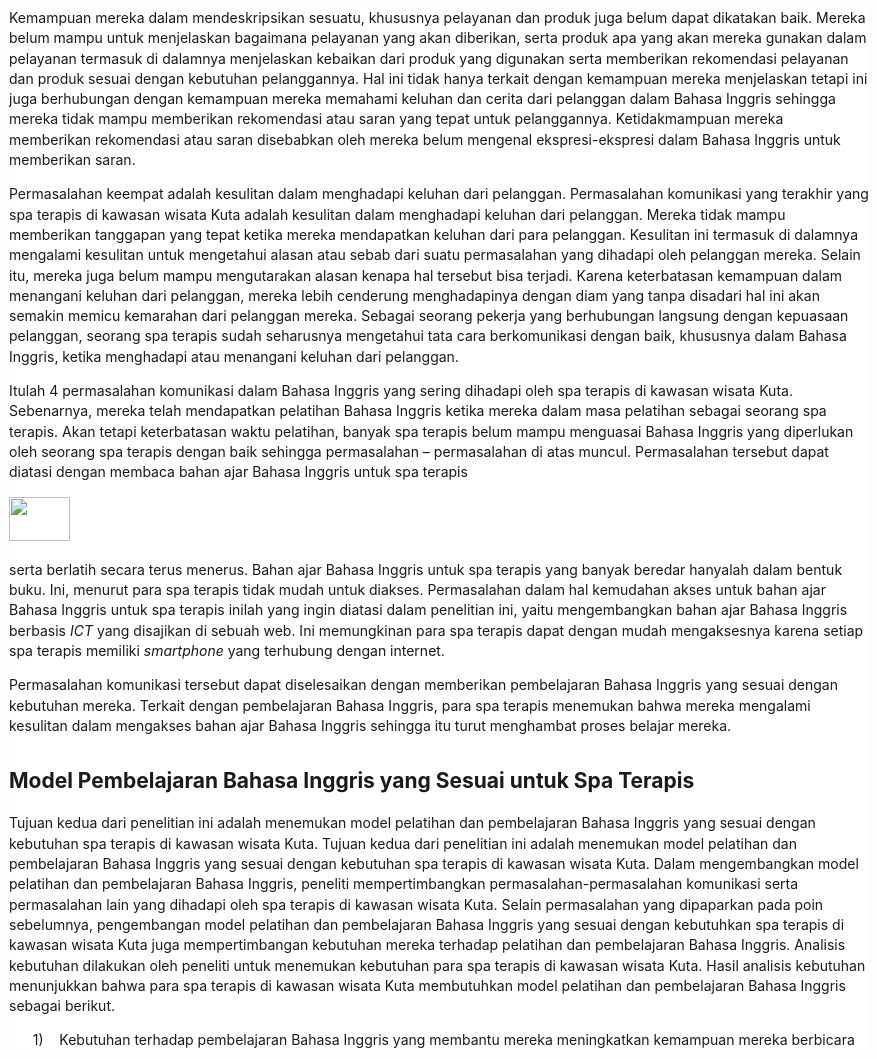 <p><span class="font3">Kemampuan mereka dalam mendeskripsikan sesuatu, khususnya pelayanan dan produk juga belum dapat dikatakan baik. Mereka belum mampu untuk menjelaskan bagaimana pelayanan yang akan diberikan, serta produk apa yang akan mereka gunakan dalam pelayanan termasuk di dalamnya menjelaskan kebaikan dari produk yang digunakan serta memberikan rekomendasi pelayanan dan produk sesuai dengan kebutuhan pelanggannya. Hal ini tidak hanya terkait dengan kemampuan mereka menjelaskan tetapi ini juga berhubungan dengan kemampuan mereka memahami keluhan dan cerita dari pelanggan dalam Bahasa Inggris sehingga mereka tidak mampu memberikan rekomendasi atau saran yang tepat untuk pelanggannya. Ketidakmampuan mereka memberikan rekomendasi atau saran disebabkan oleh mereka belum mengenal ekspresi-ekspresi dalam Bahasa Inggris untuk memberikan saran.</span></p>
<p><span class="font3">Permasalahan keempat adalah kesulitan dalam menghadapi keluhan dari pelanggan. Permasalahan komunikasi yang terakhir yang spa terapis di kawasan wisata Kuta adalah kesulitan dalam menghadapi keluhan dari pelanggan. Mereka tidak mampu memberikan tanggapan yang tepat ketika mereka mendapatkan keluhan dari para pelanggan. Kesulitan ini termasuk di dalamnya mengalami kesulitan untuk mengetahui alasan atau sebab dari suatu permasalahan yang dihadapi oleh pelanggan mereka. Selain itu, mereka juga belum mampu mengutarakan alasan kenapa hal tersebut bisa terjadi. Karena keterbatasan kemampuan dalam menangani keluhan dari pelanggan, mereka lebih cenderung menghadapinya dengan diam yang tanpa disadari hal ini akan semakin memicu kemarahan dari pelanggan mereka. Sebagai seorang pekerja yang berhubungan langsung dengan kepuasaan pelanggan, seorang spa terapis sudah seharusnya mengetahui tata cara berkomunikasi dengan baik, khususnya dalam Bahasa Inggris, ketika menghadapi atau menangani keluhan dari pelanggan.</span></p>
<p><span class="font3">Itulah 4 permasalahan komunikasi dalam Bahasa Inggris yang sering dihadapi oleh spa terapis di kawasan wisata Kuta. Sebenarnya, mereka telah mendapatkan pelatihan Bahasa Inggris ketika mereka dalam masa pelatihan sebagai seorang spa terapis. Akan tetapi keterbatasan waktu pelatihan, banyak spa terapis belum mampu menguasai Bahasa Inggris yang diperlukan oleh seorang spa terapis dengan baik sehingga permasalahan – permasalahan di atas muncul. Permasalahan tersebut dapat diatasi dengan membaca bahan ajar Bahasa Inggris untuk spa terapis</span></p><img src="https://jurnal.harianregional.com/media/43990-8.jpg" alt="" style="width:46pt;height:33pt;">
<p><span class="font3">serta berlatih secara terus menerus. Bahan ajar Bahasa Inggris untuk spa terapis yang banyak beredar hanyalah dalam bentuk buku. Ini, menurut para spa terapis tidak mudah untuk diakses. Permasalahan dalam hal kemudahan akses untuk bahan ajar Bahasa Inggris untuk spa terapis inilah yang ingin diatasi dalam penelitian ini, yaitu mengembangkan bahan ajar Bahasa Inggris berbasis </span><span class="font3" style="font-style:italic;">ICT</span><span class="font3"> yang disajikan di sebuah web. Ini memungkinan para spa terapis dapat dengan mudah mengaksesnya karena setiap spa terapis memiliki </span><span class="font3" style="font-style:italic;">smartphone</span><span class="font3"> yang terhubung dengan internet.</span></p>
<p><span class="font3">Permasalahan komunikasi tersebut dapat diselesaikan dengan memberikan pembelajaran Bahasa Inggris yang sesuai dengan kebutuhan mereka. Terkait dengan pembelajaran Bahasa Inggris, para spa terapis menemukan bahwa mereka mengalami kesulitan dalam mengakses bahan ajar Bahasa Inggris sehingga itu turut menghambat proses belajar mereka.</span></p>
<h2><a name="bookmark12"></a><span class="font3" style="font-weight:bold;"><a name="bookmark13"></a>Model Pembelajaran Bahasa Inggris yang Sesuai untuk Spa Terapis</span></h2>
<p><span class="font3">Tujuan kedua dari penelitian ini adalah menemukan model pelatihan dan pembelajaran Bahasa Inggris yang sesuai dengan kebutuhan spa terapis di kawasan wisata Kuta. Tujuan kedua dari penelitian ini adalah menemukan model pelatihan dan pembelajaran Bahasa Inggris yang sesuai dengan kebutuhan spa terapis di kawasan wisata Kuta. Dalam mengembangkan model pelatihan dan pembelajaran Bahasa Inggris, peneliti mempertimbangkan permasalahan-permasalahan komunikasi serta permasalahan lain yang dihadapi oleh spa terapis di kawasan wisata Kuta. Selain permasalahan yang dipaparkan pada poin sebelumnya, pengembangan model pelatihan dan pembelajaran Bahasa Inggris yang sesuai dengan kebutuhkan spa terapis di kawasan wisata Kuta juga mempertimbangan kebutuhan mereka terhadap pelatihan dan pembelajaran Bahasa Inggris. Analisis kebutuhan dilakukan oleh peneliti untuk menemukan kebutuhan para spa terapis di kawasan wisata Kuta. Hasil analisis kebutuhan menunjukkan bahwa para spa terapis di kawasan wisata Kuta membutuhkan model pelatihan dan pembelajaran Bahasa Inggris sebagai berikut.</span></p>
<ul style="list-style:none;"><li>
<p><span class="font3">1) &nbsp;&nbsp;&nbsp;Kebutuhan terhadap pembelajaran Bahasa Inggris yang membantu mereka meningkatkan kemampuan mereka berbicara</span></p></li></ul>